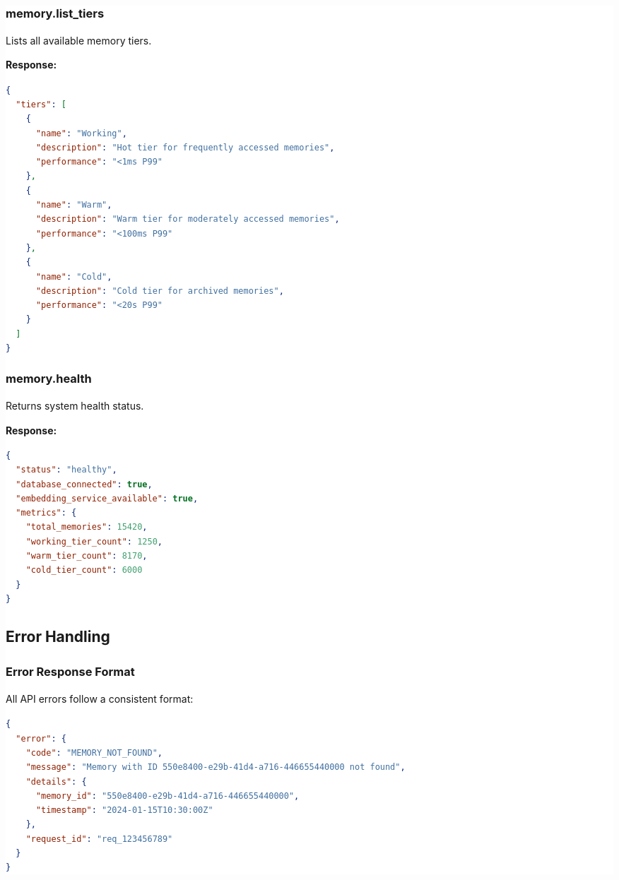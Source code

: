 ### memory.list_tiers

Lists all available memory tiers.

**Response:**
```json
{
  "tiers": [
    {
      "name": "Working",
      "description": "Hot tier for frequently accessed memories",
      "performance": "<1ms P99"
    },
    {
      "name": "Warm", 
      "description": "Warm tier for moderately accessed memories",
      "performance": "<100ms P99"
    },
    {
      "name": "Cold",
      "description": "Cold tier for archived memories", 
      "performance": "<20s P99"
    }
  ]
}
```

### memory.health

Returns system health status.

**Response:**
```json
{
  "status": "healthy",
  "database_connected": true,
  "embedding_service_available": true,
  "metrics": {
    "total_memories": 15420,
    "working_tier_count": 1250,
    "warm_tier_count": 8170,
    "cold_tier_count": 6000
  }
}
```

## Error Handling

### Error Response Format

All API errors follow a consistent format:

```json
{
  "error": {
    "code": "MEMORY_NOT_FOUND",
    "message": "Memory with ID 550e8400-e29b-41d4-a716-446655440000 not found",
    "details": {
      "memory_id": "550e8400-e29b-41d4-a716-446655440000",
      "timestamp": "2024-01-15T10:30:00Z"
    },
    "request_id": "req_123456789"
  }
}
```
